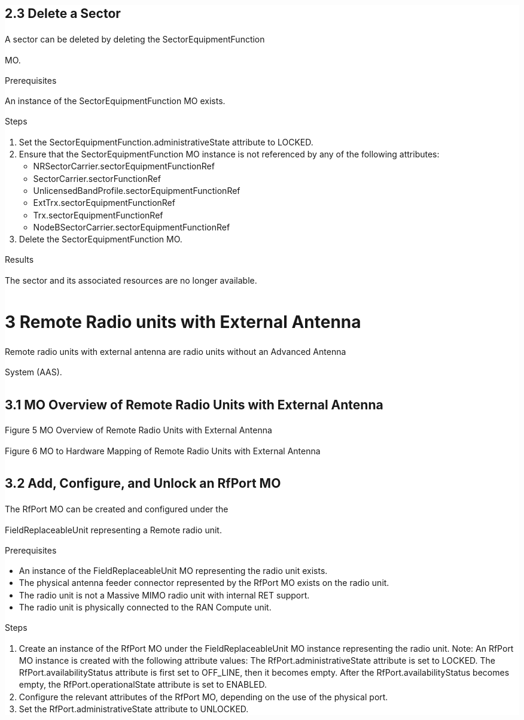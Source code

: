 ## 2.3 Delete a Sector

A sector can be deleted by deleting the SectorEquipmentFunction

MO.

Prerequisites

An instance of the SectorEquipmentFunction MO exists.

Steps

1. Set the SectorEquipmentFunction.administrativeState attribute to LOCKED.
2. Ensure that the SectorEquipmentFunction MO instance is not referenced by any of the following attributes:
    - NRSectorCarrier.sectorEquipmentFunctionRef
    - SectorCarrier.sectorFunctionRef
    - UnlicensedBandProfile.sectorEquipmentFunctionRef
    - ExtTrx.sectorEquipmentFunctionRef
    - Trx.sectorEquipmentFunctionRef
    - NodeBSectorCarrier.sectorEquipmentFunctionRef
3. Delete the SectorEquipmentFunction MO.

Results

The sector and its associated resources are no longer available.

# 3 Remote Radio units with External Antenna

Remote radio units with external antenna are radio units without an Advanced Antenna

System (AAS).

## 3.1 MO Overview of Remote Radio Units with External Antenna

Figure 5   MO Overview of Remote Radio Units with External Antenna

Figure 6   MO to Hardware Mapping of Remote Radio Units with External Antenna

## 3.2 Add, Configure, and Unlock an RfPort MO

The RfPort MO can be created and configured under the

FieldReplaceableUnit representing a Remote radio unit.

Prerequisites

- An instance of the FieldReplaceableUnit MO representing the radio unit exists.
- The physical antenna feeder connector represented by the RfPort MO exists on the radio unit.
- The radio unit is not a Massive MIMO radio unit with internal RET support.
- The radio unit is physically connected to the RAN Compute unit.

Steps

1. Create an instance of the RfPort MO under the FieldReplaceableUnit MO instance representing the radio unit. Note: An RfPort MO instance is created with the following attribute values: The RfPort.administrativeState attribute is set to LOCKED. The RfPort.availabilityStatus attribute is first set to OFF\_LINE, then it becomes empty. After the RfPort.availabilityStatus becomes empty, the RfPort.operationalState attribute is set to ENABLED.
2. Configure the relevant attributes of the RfPort MO, depending on the use of the physical port.
3. Set the RfPort.administrativeState attribute to UNLOCKED.
